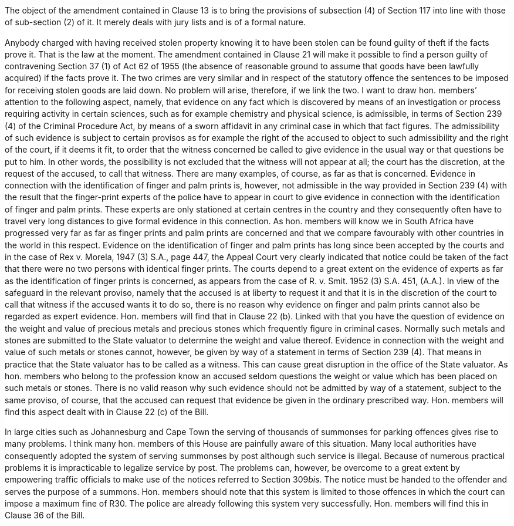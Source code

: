 <p>The object of the amendment contained in Clause 13 is to bring the provisions of subsection (4) of Section 117 into line with those of sub-section (2) of it. It merely deals with jury lists and is of a formal nature.</p>

<p>Anybody charged with having received stolen property knowing it to have been stolen can be found guilty of theft if the facts prove it. That is the law at the moment. The amendment contained in Clause 21 will make it possible to find a person guilty of contravening Section 37 (1) of Act 62 of 1955 (the absence of reasonable ground to assume that goods have been lawfully acquired) if the facts prove it. The two crimes are very similar and in respect of the statutory offence the sentences to be imposed for receiving stolen goods are laid down. No problem will arise, therefore, if we link the two. I want to draw hon. members&#x2019; <span class="col_8717-8718" refersTo="page_0607"/>attention to the following aspect, namely, that evidence on any fact which is discovered by means of an investigation or process requiring activity in certain sciences, such as for example chemistry and physical science, is admissible, in terms of Section 239 (4) of the Criminal Procedure Act, by means of a sworn affidavit in any criminal case in which that fact figures. The admissibility of such evidence is subject to certain provisos as for example the right of the accused to object to such admissibility and the right of the court, if it deems it fit, to order that the witness concerned be called to give evidence in the usual way or that questions be put to him. In other words, the possibility is not excluded that the witness will not appear at all; the court has the discretion, at the request of the accused, to call that witness. There are many examples, of course, as far as that is concerned. Evidence in connection with the identification of finger and palm prints is, however, not admissible in the way provided in Section 239 (4) with the result that the finger-print experts of the police have to appear in court to give evidence in connection with the identification of finger and palm prints. These experts are only stationed at certain centres in the country and they consequently often have to travel very long distances to give formal evidence in this connection. As hon. members will know we in South Africa have progressed very far as far as finger prints and palm prints are concerned and that we compare favourably with other countries in the world in this respect. Evidence on the identification of finger and palm prints has long since been accepted by the courts and in the case of Rex v. Morela, 1947 (3) S.A., page 447, the Appeal Court very clearly indicated that notice could be taken of the fact that there were no two persons with identical finger prints. The courts depend to a great extent on the evidence of experts as far as the identification of finger prints is concerned, as appears from the case of R. v. Smit. 1952 (3) S.A. 451, (A.A.). In view of the safeguard in the relevant proviso, namely that the accused is at liberty to request it and that it is in the discretion of the court to call that witness if the accused wants it to do so, there is no reason why evidence on finger and palm prints cannot also be regarded as expert evidence. Hon. members will find that in Clause 22 (b). Linked with that you have the question of evidence on the weight and value of precious metals and precious stones which frequently figure in criminal cases. Normally such metals and stones are submitted to the State valuator to determine the weight and value thereof. Evidence in connection with the weight and value of such metals or stones cannot, however, be given by way of a statement in terms of Section 239 (4). That means in practice that the State valuator has to be called as a witness. This can cause great disruption in the office of the State valuator. As hon. members who belong to the profession know an accused seldom questions the weight or value which has been placed on such metals or stones. There is no valid reason why such evidence should not be admitted by way of a statement, subject to the same proviso, of course, that the accused can request that evidence be given in the ordinary prescribed way. Hon. members will find this aspect dealt with in Clause 22 (c) of the Bill.</p>

<p>In large cities such as Johannesburg and Cape Town the serving of thousands of summonses for parking offences gives rise to many problems. I think many hon. members of this House are painfully aware of this situation. Many local authorities have consequently adopted the system of serving summonses by post although such service is illegal. Because of numerous practical problems it is impracticable to legalize service by post. The problems can, however, be overcome to a great extent by empowering traffic officials to make use of the notices referred to Section 309<i>bis</i>. The notice must be handed to the offender and serves the purpose of a summons. Hon. members should note that this system is limited to those offences in which the court can impose a maximum fine of R30. The police are already following this system very successfully. Hon. members will find this in Clause 36 of the Bill.</p>

